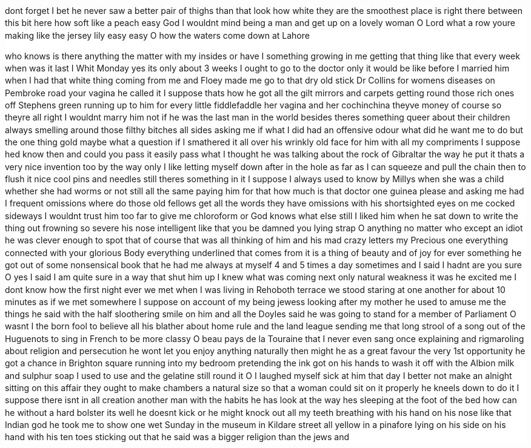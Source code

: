 dont forget I bet he never saw a better pair of thighs than that look
how white they are the smoothest place is right there between this bit
here how soft like a peach easy God I wouldnt mind being a man and get
up on a lovely woman O Lord what a row youre making like the jersey lily
easy easy O how the waters come down at Lahore

who knows is there anything the matter with my insides or have I
something growing in me getting that thing like that every week when was
it last I Whit Monday yes its only about 3 weeks I ought to go to the
doctor only it would be like before I married him when I had that white
thing coming from me and Floey made me go to that dry old stick Dr
Collins for womens diseases on Pembroke road your vagina he called it I
suppose thats how he got all the gilt mirrors and carpets getting round
those rich ones off Stephens green running up to him for every little
fiddlefaddle her vagina and her cochinchina theyve money of course so
theyre all right I wouldnt marry him not if he was the last man in
the world besides theres something queer about their children always
smelling around those filthy bitches all sides asking me if what I did
had an offensive odour what did he want me to do but the one thing gold
maybe what a question if I smathered it all over his wrinkly old face
for him with all my compriments I suppose hed know then and could you
pass it easily pass what I thought he was talking about the rock of
Gibraltar the way he put it thats a very nice invention too by the
way only I like letting myself down after in the hole as far as I can
squeeze and pull the chain then to flush it nice cool pins and needles
still theres something in it I suppose I always used to know by Millys
when she was a child whether she had worms or not still all the same
paying him for that how much is that doctor one guinea please and asking
me had I frequent omissions where do those old fellows get all the words
they have omissions with his shortsighted eyes on me cocked sideways I
wouldnt trust him too far to give me chloroform or God knows what else
still I liked him when he sat down to write the thing out frowning so
severe his nose intelligent like that you be damned you lying strap O
anything no matter who except an idiot he was clever enough to spot
that of course that was all thinking of him and his mad crazy letters
my Precious one everything connected with your glorious Body everything
underlined that comes from it is a thing of beauty and of joy for ever
something he got out of some nonsensical book that he had me always at
myself 4 and 5 times a day sometimes and I said I hadnt are you sure
O yes I said I am quite sure in a way that shut him up I knew what was
coming next only natural weakness it was he excited me I dont know how
the first night ever we met when I was living in Rehoboth terrace we
stood staring at one another for about 10 minutes as if we met somewhere
I suppose on account of my being jewess looking after my mother he used
to amuse me the things he said with the half sloothering smile on him
and all the Doyles said he was going to stand for a member of Parliament
O wasnt I the born fool to believe all his blather about home rule
and the land league sending me that long strool of a song out of the
Huguenots to sing in French to be more classy O beau pays de la Touraine
that I never even sang once explaining and rigmaroling about religion
and persecution he wont let you enjoy anything naturally then might he
as a great favour the very 1st opportunity he got a chance in Brighton
square running into my bedroom pretending the ink got on his hands to
wash it off with the Albion milk and sulphur soap I used to use and the
gelatine still round it O I laughed myself sick at him that day I better
not make an alnight sitting on this affair they ought to make chambers a
natural size so that a woman could sit on it properly he kneels down to
do it I suppose there isnt in all creation another man with the habits
he has look at the way hes sleeping at the foot of the bed how can he
without a hard bolster its well he doesnt kick or he might knock out
all my teeth breathing with his hand on his nose like that Indian god
he took me to show one wet Sunday in the museum in Kildare street all
yellow in a pinafore lying on his side on his hand with his ten toes
sticking out that he said was a bigger religion than the jews and